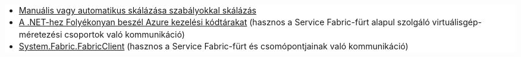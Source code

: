- [Manuális vagy automatikus skálázása szabályokkal skálázás](./service-fabric-cluster-scale-up-down.md)
- [A .NET-hez Folyékonyan beszél Azure kezelési kódtárakat](https://github.com/Azure/azure-sdk-for-net/tree/Fluent) (hasznos a Service Fabric-fürt alapul szolgáló virtuálisgép-méretezési csoportok való kommunikáció)
- [System.Fabric.FabricClient](https://docs.microsoft.com/dotnet/api/system.fabric.fabricclient) (hasznos a Service Fabric-fürt és csomópontjainak való kommunikáció)
